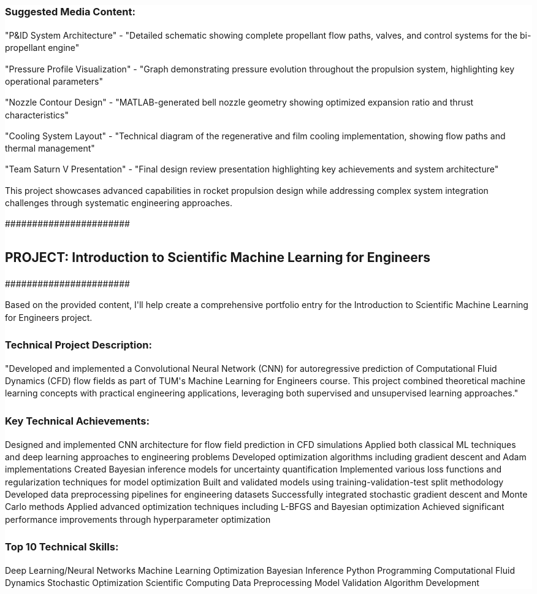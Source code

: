 
### Suggested Media Content:
"P&ID System Architecture" - "Detailed schematic showing complete propellant flow paths, valves, and control systems for the bi-propellant engine"

"Pressure Profile Visualization" - "Graph demonstrating pressure evolution throughout the propulsion system, highlighting key operational parameters"

"Nozzle Contour Design" - "MATLAB-generated bell nozzle geometry showing optimized expansion ratio and thrust characteristics"

"Cooling System Layout" - "Technical diagram of the regenerative and film cooling implementation, showing flow paths and thermal management"

"Team Saturn V Presentation" - "Final design review presentation highlighting key achievements and system architecture"

This project showcases advanced capabilities in rocket propulsion design while addressing complex system integration challenges through systematic engineering approaches.



#######################
## PROJECT: Introduction to Scientific Machine Learning for Engineers
#######################

Based on the provided content, I'll help create a comprehensive portfolio entry for the Introduction to Scientific Machine Learning for Engineers project.

### Technical Project Description:
"Developed and implemented a Convolutional Neural Network (CNN) for autoregressive prediction of Computational Fluid Dynamics (CFD) flow fields as part of TUM's Machine Learning for Engineers course. This project combined theoretical machine learning concepts with practical engineering applications, leveraging both supervised and unsupervised learning approaches."


### Key Technical Achievements:
Designed and implemented CNN architecture for flow field prediction in CFD simulations
Applied both classical ML techniques and deep learning approaches to engineering problems
Developed optimization algorithms including gradient descent and Adam implementations
Created Bayesian inference models for uncertainty quantification
Implemented various loss functions and regularization techniques for model optimization
Built and validated models using training-validation-test split methodology
Developed data preprocessing pipelines for engineering datasets
Successfully integrated stochastic gradient descent and Monte Carlo methods
Applied advanced optimization techniques including L-BFGS and Bayesian optimization
Achieved significant performance improvements through hyperparameter optimization

### Top 10 Technical Skills:
Deep Learning/Neural Networks
Machine Learning Optimization
Bayesian Inference
Python Programming
Computational Fluid Dynamics
Stochastic Optimization
Scientific Computing
Data Preprocessing
Model Validation
Algorithm Development
